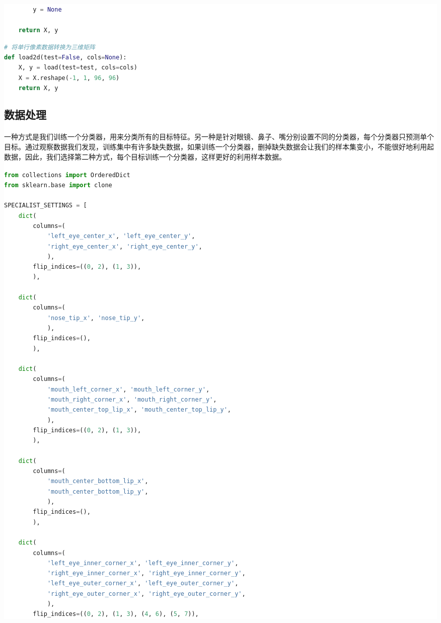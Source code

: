 ```python
        y = None

    return X, y
```


```python
# 将单行像素数据转换为三维矩阵
def load2d(test=False, cols=None):
    X, y = load(test=test, cols=cols)
    X = X.reshape(-1, 1, 96, 96)
    return X, y
```

## 数据处理

一种方式是我们训练一个分类器，用来分类所有的目标特征。另一种是针对眼镜、鼻子、嘴分别设置不同的分类器，每个分类器只预测单个目标。通过观察数据我们发现，训练集中有许多缺失数据，如果训练一个分类器，删掉缺失数据会让我们的样本集变小，不能很好地利用起数据，因此，我们选择第二种方式，每个目标训练一个分类器，这样更好的利用样本数据。


```python
from collections import OrderedDict
from sklearn.base import clone

SPECIALIST_SETTINGS = [
    dict(
        columns=(
            'left_eye_center_x', 'left_eye_center_y',
            'right_eye_center_x', 'right_eye_center_y',
            ),
        flip_indices=((0, 2), (1, 3)),
        ),

    dict(
        columns=(
            'nose_tip_x', 'nose_tip_y',
            ),
        flip_indices=(),
        ),

    dict(
        columns=(
            'mouth_left_corner_x', 'mouth_left_corner_y',
            'mouth_right_corner_x', 'mouth_right_corner_y',
            'mouth_center_top_lip_x', 'mouth_center_top_lip_y',
            ),
        flip_indices=((0, 2), (1, 3)),
        ),

    dict(
        columns=(
            'mouth_center_bottom_lip_x',
            'mouth_center_bottom_lip_y',
            ),
        flip_indices=(),
        ),

    dict(
        columns=(
            'left_eye_inner_corner_x', 'left_eye_inner_corner_y',
            'right_eye_inner_corner_x', 'right_eye_inner_corner_y',
            'left_eye_outer_corner_x', 'left_eye_outer_corner_y',
            'right_eye_outer_corner_x', 'right_eye_outer_corner_y',
            ),
        flip_indices=((0, 2), (1, 3), (4, 6), (5, 7)),
```